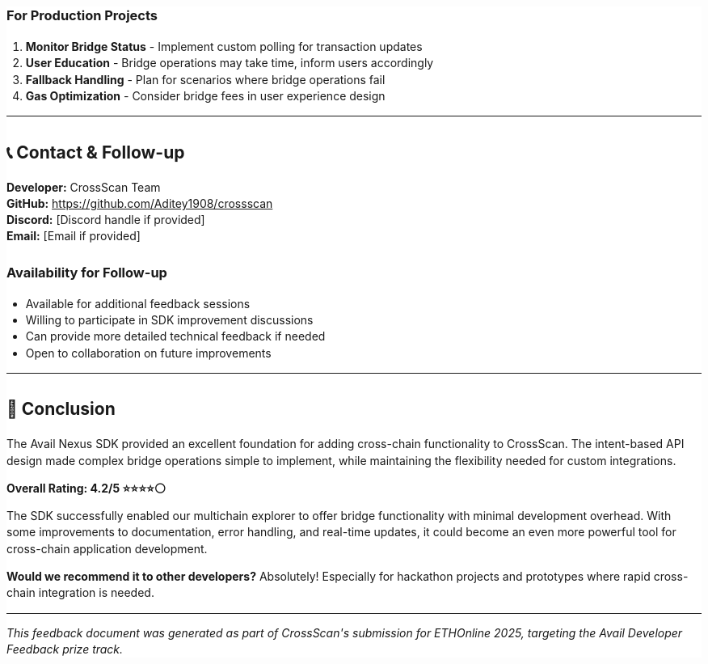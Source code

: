 ### For Production Projects
1. **Monitor Bridge Status** - Implement custom polling for transaction updates
2. **User Education** - Bridge operations may take time, inform users accordingly
3. **Fallback Handling** - Plan for scenarios where bridge operations fail
4. **Gas Optimization** - Consider bridge fees in user experience design

---

## 📞 Contact & Follow-up

**Developer:** CrossScan Team  
**GitHub:** https://github.com/Aditey1908/crossscan  
**Discord:** [Discord handle if provided]  
**Email:** [Email if provided]

### Availability for Follow-up
- Available for additional feedback sessions
- Willing to participate in SDK improvement discussions
- Can provide more detailed technical feedback if needed
- Open to collaboration on future improvements

---

## 🎉 Conclusion

The Avail Nexus SDK provided an excellent foundation for adding cross-chain functionality to CrossScan. The intent-based API design made complex bridge operations simple to implement, while maintaining the flexibility needed for custom integrations.

**Overall Rating: 4.2/5 ⭐⭐⭐⭐⚪**

The SDK successfully enabled our multichain explorer to offer bridge functionality with minimal development overhead. With some improvements to documentation, error handling, and real-time updates, it could become an even more powerful tool for cross-chain application development.

**Would we recommend it to other developers?** Absolutely! Especially for hackathon projects and prototypes where rapid cross-chain integration is needed.

---

*This feedback document was generated as part of CrossScan's submission for ETHOnline 2025, targeting the Avail Developer Feedback prize track.*